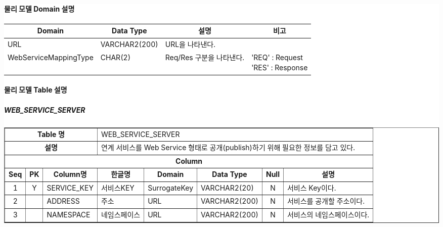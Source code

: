 #### 물리 모델 Domain 설명

| <center>Domain</center> | <center>Data Type</center> | <center>설명</center> | <center>비고</center> |
| --- | --- | --- | --- |
| URL | VARCHAR2(200) | URL을 나타낸다. | |
| WebServiceMappingType | CHAR(2) | Req/Res 구분을 나타낸다. | 'REQ' : Request<br/>'RES' : Response |

#### 물리 모델 Table 설명

##### WEB_SERVICE_SERVER

<table border="1">
  <tr>
    <td colspan="3" style="text-align: center; font-weight: bold;">Table 명</td>
    <td colspan="5">WEB_SERVICE_SERVER</td>
  </tr>
  <tr>
    <td colspan="3" style="text-align: center; font-weight: bold;">설명</td>
    <td colspan="5">연계 서비스를 Web Service 형태로 공개(publish)하기 위해 필요한 정보를 담고 있다.</td>
  </tr>
  <tr>
    <td colspan="8" style="text-align: center; font-weight: bold;">Column</td>
  </tr>
  <tr>
    <td style="text-align: center; font-weight: bold;">Seq</td>
    <td style="text-align: center; font-weight: bold;">PK</td>
    <td style="text-align: center; font-weight: bold;">Column명</td>
    <td style="text-align: center; font-weight: bold;">한글명</td>
    <td style="text-align: center; font-weight: bold;">Domain</td>
    <td style="text-align: center; font-weight: bold;">Data Type</td>
    <td style="text-align: center; font-weight: bold;">Null</td>
    <td style="text-align: center; font-weight: bold;">설명</td>
  </tr>
  <tr>
    <td style="text-align: center;">1</td>
    <td style="text-align: center;">Y</td>
    <td>SERVICE_KEY</td>
    <td>서비스KEY</td>
    <td>SurrogateKey</td>
    <td>VARCHAR2(20)</td>
    <td style="text-align: center;">N</td>
    <td>서비스 Key이다.</td>
  </tr>
  <tr>
    <td style="text-align: center;">2</td>
    <td style="text-align: center;"></td>
    <td>ADDRESS</td>
    <td>주소</td>
    <td>URL</td>
    <td>VARCHAR2(200)</td>
    <td style="text-align: center;">N</td>
    <td>서비스를 공개할 주소이다.</td>
  </tr>
  <tr>
    <td style="text-align: center;">3</td>
    <td style="text-align: center;"></td>
    <td>NAMESPACE</td>
    <td>네임스페이스</td>
    <td>URL</td>
    <td>VARCHAR2(200)</td>
    <td style="text-align: center;">N</td>
    <td>서비스의 네임스페이스이다.</td>
  </tr>